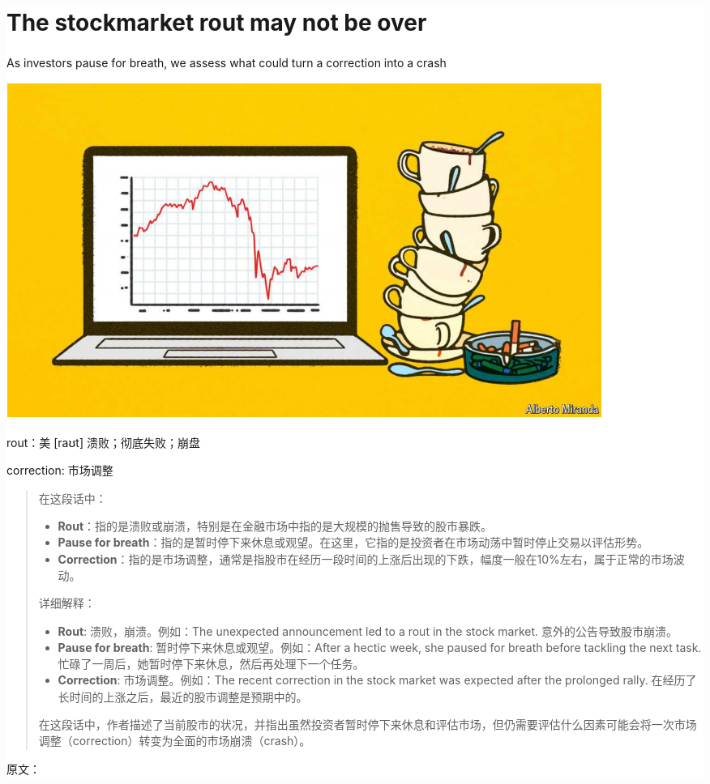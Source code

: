 # The stockmarket rout may not be over



As investors pause for breath, we assess what could turn a correction into a crash

![image-20240814154425518](./assets/image-20240814154425518.png)



rout：美 [raʊt] 溃败；彻底失败；崩盘

correction: 市场调整

>在这段话中：
>
>- **Rout**：指的是溃败或崩溃，特别是在金融市场中指的是大规模的抛售导致的股市暴跌。
>- **Pause for breath**：指的是暂时停下来休息或观望。在这里，它指的是投资者在市场动荡中暂时停止交易以评估形势。
>- **Correction**：指的是市场调整，通常是指股市在经历一段时间的上涨后出现的下跌，幅度一般在10%左右，属于正常的市场波动。
>
>详细解释：
>
>- **Rout**: 溃败，崩溃。例如：The unexpected announcement led to a rout in the stock market. 意外的公告导致股市崩溃。
>- **Pause for breath**: 暂时停下来休息或观望。例如：After a hectic week, she paused for breath before tackling the next task. 忙碌了一周后，她暂时停下来休息，然后再处理下一个任务。
>- **Correction**: 市场调整。例如：The recent correction in the stock market was expected after the prolonged rally. 在经历了长时间的上涨之后，最近的股市调整是预期中的。
>
>在这段话中，作者描述了当前股市的状况，并指出虽然投资者暂时停下来休息和评估市场，但仍需要评估什么因素可能会将一次市场调整（correction）转变为全面的市场崩溃（crash）。



原文：
